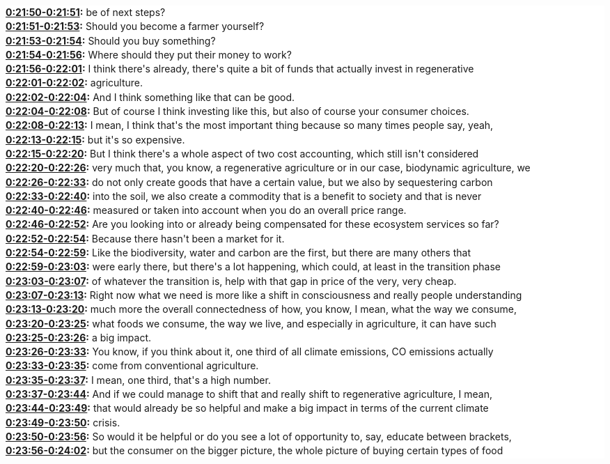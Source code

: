 **[0:21:50-0:21:51](https://investinginregenerativeagriculture.com/annette-muller#t=0:21:50):**  be of next steps?  
**[0:21:51-0:21:53](https://investinginregenerativeagriculture.com/annette-muller#t=0:21:51):**  Should you become a farmer yourself?  
**[0:21:53-0:21:54](https://investinginregenerativeagriculture.com/annette-muller#t=0:21:53):**  Should you buy something?  
**[0:21:54-0:21:56](https://investinginregenerativeagriculture.com/annette-muller#t=0:21:54):**  Where should they put their money to work?  
**[0:21:56-0:22:01](https://investinginregenerativeagriculture.com/annette-muller#t=0:21:56):**  I think there's already, there's quite a bit of funds that actually invest in regenerative  
**[0:22:01-0:22:02](https://investinginregenerativeagriculture.com/annette-muller#t=0:22:01):**  agriculture.  
**[0:22:02-0:22:04](https://investinginregenerativeagriculture.com/annette-muller#t=0:22:02):**  And I think something like that can be good.  
**[0:22:04-0:22:08](https://investinginregenerativeagriculture.com/annette-muller#t=0:22:04):**  But of course I think investing like this, but also of course your consumer choices.  
**[0:22:08-0:22:13](https://investinginregenerativeagriculture.com/annette-muller#t=0:22:08):**  I mean, I think that's the most important thing because so many times people say, yeah,  
**[0:22:13-0:22:15](https://investinginregenerativeagriculture.com/annette-muller#t=0:22:13):**  but it's so expensive.  
**[0:22:15-0:22:20](https://investinginregenerativeagriculture.com/annette-muller#t=0:22:15):**  But I think there's a whole aspect of two cost accounting, which still isn't considered  
**[0:22:20-0:22:26](https://investinginregenerativeagriculture.com/annette-muller#t=0:22:20):**  very much that, you know, a regenerative agriculture or in our case, biodynamic agriculture, we  
**[0:22:26-0:22:33](https://investinginregenerativeagriculture.com/annette-muller#t=0:22:26):**  do not only create goods that have a certain value, but we also by sequestering carbon  
**[0:22:33-0:22:40](https://investinginregenerativeagriculture.com/annette-muller#t=0:22:33):**  into the soil, we also create a commodity that is a benefit to society and that is never  
**[0:22:40-0:22:46](https://investinginregenerativeagriculture.com/annette-muller#t=0:22:40):**  measured or taken into account when you do an overall price range.  
**[0:22:46-0:22:52](https://investinginregenerativeagriculture.com/annette-muller#t=0:22:46):**  Are you looking into or already being compensated for these ecosystem services so far?  
**[0:22:52-0:22:54](https://investinginregenerativeagriculture.com/annette-muller#t=0:22:52):**  Because there hasn't been a market for it.  
**[0:22:54-0:22:59](https://investinginregenerativeagriculture.com/annette-muller#t=0:22:54):**  Like the biodiversity, water and carbon are the first, but there are many others that  
**[0:22:59-0:23:03](https://investinginregenerativeagriculture.com/annette-muller#t=0:22:59):**  were early there, but there's a lot happening, which could, at least in the transition phase  
**[0:23:03-0:23:07](https://investinginregenerativeagriculture.com/annette-muller#t=0:23:03):**  of whatever the transition is, help with that gap in price of the very, very cheap.  
**[0:23:07-0:23:13](https://investinginregenerativeagriculture.com/annette-muller#t=0:23:07):**  Right now what we need is more like a shift in consciousness and really people understanding  
**[0:23:13-0:23:20](https://investinginregenerativeagriculture.com/annette-muller#t=0:23:13):**  much more the overall connectedness of how, you know, I mean, what the way we consume,  
**[0:23:20-0:23:25](https://investinginregenerativeagriculture.com/annette-muller#t=0:23:20):**  what foods we consume, the way we live, and especially in agriculture, it can have such  
**[0:23:25-0:23:26](https://investinginregenerativeagriculture.com/annette-muller#t=0:23:25):**  a big impact.  
**[0:23:26-0:23:33](https://investinginregenerativeagriculture.com/annette-muller#t=0:23:26):**  You know, if you think about it, one third of all climate emissions, CO emissions actually  
**[0:23:33-0:23:35](https://investinginregenerativeagriculture.com/annette-muller#t=0:23:33):**  come from conventional agriculture.  
**[0:23:35-0:23:37](https://investinginregenerativeagriculture.com/annette-muller#t=0:23:35):**  I mean, one third, that's a high number.  
**[0:23:37-0:23:44](https://investinginregenerativeagriculture.com/annette-muller#t=0:23:37):**  And if we could manage to shift that and really shift to regenerative agriculture, I mean,  
**[0:23:44-0:23:49](https://investinginregenerativeagriculture.com/annette-muller#t=0:23:44):**  that would already be so helpful and make a big impact in terms of the current climate  
**[0:23:49-0:23:50](https://investinginregenerativeagriculture.com/annette-muller#t=0:23:49):**  crisis.  
**[0:23:50-0:23:56](https://investinginregenerativeagriculture.com/annette-muller#t=0:23:50):**  So would it be helpful or do you see a lot of opportunity to, say, educate between brackets,  
**[0:23:56-0:24:02](https://investinginregenerativeagriculture.com/annette-muller#t=0:23:56):**  but the consumer on the bigger picture, the whole picture of buying certain types of food  